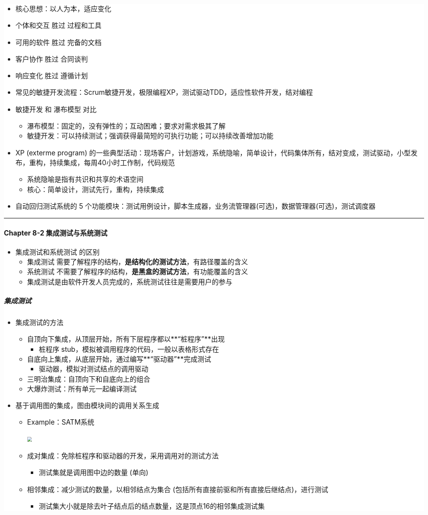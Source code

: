   - 核心思想：以人为本，适应变化
  - 个体和交互 胜过 过程和工具
  - 可用的软件 胜过 完备的文档
  - 客户协作 胜过 合同谈判
  - 响应变化 胜过 遵循计划
  - 常见的敏捷开发流程：Scrum敏捷开发，极限编程XP，测试驱动TDD，适应性软件开发，结对编程

- 敏捷开发 和 瀑布模型 对比

  - 瀑布模型：固定的，没有弹性的；互动困难；要求对需求极其了解
  - 敏捷开发：可以持续测试；强调获得最简短的可执行功能；可以持续改善增加功能

- XP (exterme program) 的一些典型活动：现场客户，计划游戏，系统隐喻，简单设计，代码集体所有，结对变成，测试驱动，小型发布，重构，持续集成，每周40小时工作制，代码规范

  - 系统隐喻是指有共识和共享的术语空间
  - 核心：简单设计，测试先行，重构，持续集成

- 自动回归测试系统的 5 个功能模块：测试用例设计，脚本生成器，业务流管理器(可选)，数据管理器(可选)，测试调度器

------

#### Chapter 8-2 集成测试与系统测试

- 集成测试和系统测试 的区别
  - 集成测试 需要了解程序的结构，**是结构化的测试方法**，有路径覆盖的含义
  - 系统测试 不需要了解程序的结构，**是黑盒的测试方法**，有功能覆盖的含义
  - 集成测试是由软件开发人员完成的，系统测试往往是需要用户的参与

##### 集成测试

- 集成测试的方法

  - 自顶向下集成，从顶层开始，所有下层程序都以**“桩程序”**出现
    - 桩程序 stub，模拟被调用程序的代码，一般以表格形式存在
  - 自底向上集成，从底层开始，通过编写**“驱动器”**完成测试
    - 驱动器，模拟对测试结点的调用驱动
  - 三明治集成：自顶向下和自底向上的组合
  - 大爆炸测试：所有单元一起编译测试

- 基于调用图的集成，图由模块间的调用关系生成

  - Example：SATM系统

    <img src="Pictures/Software_Test/1558311886435.png" style="zoom:60%"/>

  - 成对集成：免除桩程序和驱动器的开发，采用调用对的测试方法

    - 测试集就是调用图中边的数量 (单向)

  - 相邻集成：减少测试的数量，以相邻结点为集合 (包括所有直接前驱和所有直接后继结点)，进行测试

    - 测试集大小就是除去叶子结点后的结点数量，这是顶点16的相邻集成测试集
